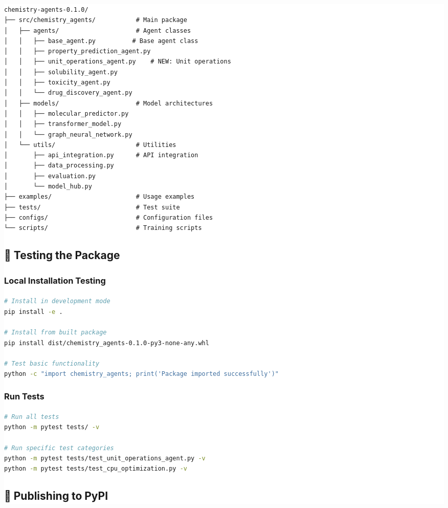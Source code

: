 ```
chemistry-agents-0.1.0/
├── src/chemistry_agents/           # Main package
│   ├── agents/                     # Agent classes
│   │   ├── base_agent.py          # Base agent class
│   │   ├── property_prediction_agent.py
│   │   ├── unit_operations_agent.py    # NEW: Unit operations
│   │   ├── solubility_agent.py
│   │   ├── toxicity_agent.py
│   │   └── drug_discovery_agent.py
│   ├── models/                     # Model architectures
│   │   ├── molecular_predictor.py
│   │   ├── transformer_model.py
│   │   └── graph_neural_network.py
│   └── utils/                      # Utilities
│       ├── api_integration.py      # API integration
│       ├── data_processing.py
│       ├── evaluation.py
│       └── model_hub.py
├── examples/                       # Usage examples
├── tests/                          # Test suite
├── configs/                        # Configuration files
└── scripts/                        # Training scripts
```

## 🧪 Testing the Package

### Local Installation Testing

```bash
# Install in development mode
pip install -e .

# Install from built package
pip install dist/chemistry_agents-0.1.0-py3-none-any.whl

# Test basic functionality
python -c "import chemistry_agents; print('Package imported successfully')"
```

### Run Tests

```bash
# Run all tests
python -m pytest tests/ -v

# Run specific test categories
python -m pytest tests/test_unit_operations_agent.py -v
python -m pytest tests/test_cpu_optimization.py -v
```

## 🚀 Publishing to PyPI
